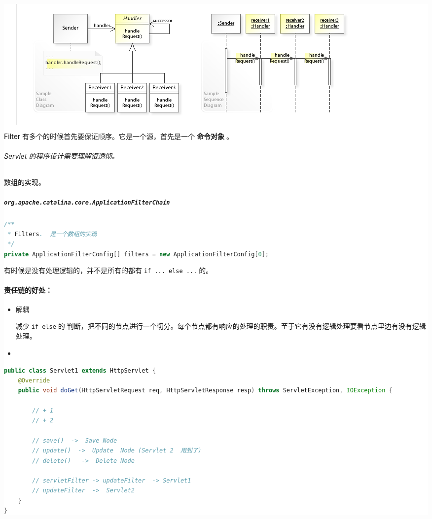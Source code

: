 > 
>
> ![img](/img/mercyblitz/GP-public/%E9%9D%A2%E5%90%91%E5%AF%B9%E8%B1%A1%E8%AE%BE%E8%AE%A1/assets/W3sDesign_Chain_of_Responsibility_Design_Pattern_UML.jpg) 



Filter 有多个的时候首先要保证顺序。它是一个源，首先是一个 **命令对象** 。



###### Servlet 的程序设计需要理解很透彻。



数组的实现。



##### `org.apache.catalina.core.ApplicationFilterChain` 

```java
/**
 * Filters.  是一个数组的实现
 */
private ApplicationFilterConfig[] filters = new ApplicationFilterConfig[0];
```



有时候是没有处理逻辑的，并不是所有的都有 `if ... else ...` 的。



#### 责任链的好处：

- 解耦

  减少 `if else` 的 判断，把不同的节点进行一个切分。每个节点都有响应的处理的职责。至于它有没有逻辑处理要看节点里边有没有逻辑处理。

- 



```java
public class Servlet1 extends HttpServlet {
    @Override
    public void doGet(HttpServletRequest req, HttpServletResponse resp) throws ServletException, IOException {

        // + 1
        // + 2

        // save()  ->  Save Node
        // update()  ->  Update  Node (Servlet 2  用到了)
        // delete()   ->  Delete Node

        // servletFilter -> updateFilter  -> Servlet1
        // updateFilter  ->  Servlet2
    }
}
```
